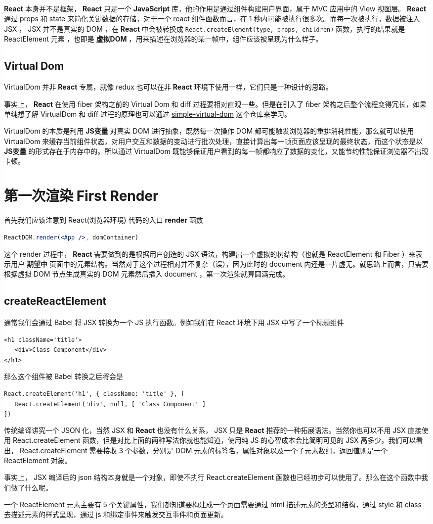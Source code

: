 **React** 本身并不是框架， **React** 只是一个 **JavaScript** 库，他的作用是通过组件构建用户界面，属于  MVC  应用中的  View  视图层。 **React** 通过  props  和  state  来简化关键数据的存储，对于一个 react 组件函数而言，在 1 秒内可能被执行很多次。而每一次被执行，数据被注入  JSX  ，  JSX  并不是真实的  DOM  ，在 **React** 中会被转换成  `React.createElement(type, props, children)`  函数，执行的结果就是 ReactElement  元素 ，也即是 **虚拟DOM** ，用来描述在浏览器的某一帧中，组件应该被呈现为什么样子。

## Virtual Dom

 VirtualDom  并非 **React** 专属，就像  redux  也可以在非 **React** 环境下使用一样，它们只是一种设计的思路。

事实上， **React** 在使用  fiber  架构之前的  Virtual Dom  和  diff  过程要相对直观一些。但是在引入了  fiber  架构之后整个流程变得冗长，如果单纯想了解  VirtualDom  和  diff  过程的原理也可以通过 [simple-virtual-dom](https://github.com/livoras/simple-virtual-dom) 这个仓库来学习。

 VirtualDom  的本质是利用 **JS变量** 对真实  DOM  进行抽象，既然每一次操作  DOM  都可能触发浏览器的重排消耗性能，那么就可以使用  VirtualDom  来缓存当前组件状态，对用户交互和数据的变动进行批次处理，直接计算出每一帧页面应该呈现的最终状态，而这个状态是以 **JS变量** 的形式存在于内存中的。所以通过  VirtualDom  既能够保证用户看到的每一帧都响应了数据的变化，又能节约性能保证浏览器不出现卡顿。

# 第一次渲染 First Render

首先我们应该注意到  React(浏览器环境)  代码的入口 **render** 函数

 ```jsx
ReactDOM.render(<App />, domContainer)
 ```

这个  render  过程中， **React** 需要做到的是根据用户创造的  JSX  语法，构建出一个虚拟的树结构（也就是  ReactElement  和  Fiber  ）来表示用户 **期望中** 页面中的元素结构。当然对于这个过程相对并不复杂（误），因为此时的  document  内还是一片虚无。就思路上而言，只需要根据虚拟 DOM 节点生成真实的 DOM 元素然后插入  document  ，第一次渲染就算圆满完成。

## createReactElement

通常我们会通过  Babel  将  JSX  转换为一个 JS 执行函数。例如我们在 React 环境下用  JSX  中写了一个标题组件

 ```
<h1 className='title'>
	<div>Class Component</div>
</h1>
 ```

那么这个组件被  Babel  转换之后将会是 

 ```
React.createElement('h1', { className: 'title' }, [
	React.createElement('div', null, [ 'Class Component' ]
])
 ```

传统编译讲究一个  JSON  化，当然  JSX  和 **React** 也没有什么关系，  JSX  只是 **React** 推荐的一种拓展语法。当然你也可以不用  JSX  直接使用  React.createElement  函数，但是对比上面的两种写法你就也能知道，使用纯 JS 的心智成本会比简明可见的 JSX 高多少。我们可以看出，  React.createElement  需要接收 3 个参数，分别是 DOM 元素的标签名，属性对象以及一个子元素数组，返回值则是一个  ReactElement  对象。

事实上，  JSX  编译后的  json  结构本身就是一个对象，即使不执行  React.createElement  函数也已经初步可以使用了。那么在这个函数中我们做了什么呢。

一个  ReactElement  元素主要有 5 个关键属性，我们都知道要构建成一个页面需要通过  html  描述元素的类型和结构，通过  style  和  class  去描述元素的样式呈现，通过  js  和绑定事件来触发交互事件和页面更新。
